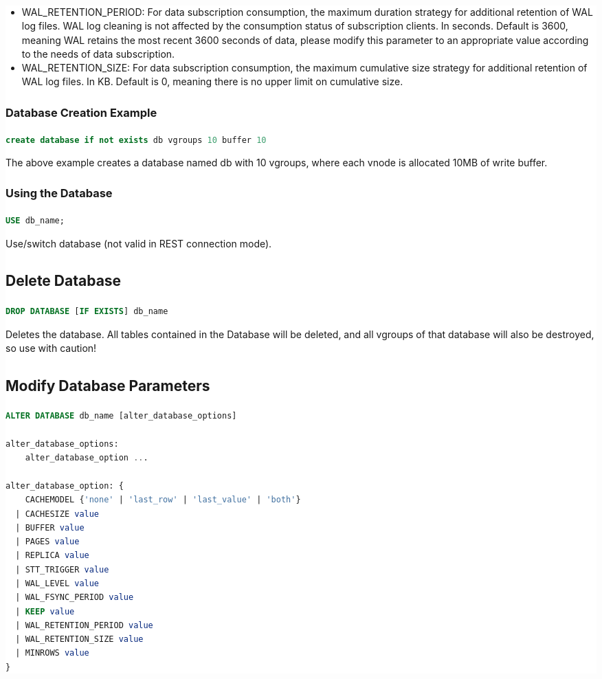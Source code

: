 - WAL_RETENTION_PERIOD: For data subscription consumption, the maximum duration strategy for additional retention of WAL log files. WAL log cleaning is not affected by the consumption status of subscription clients. In seconds. Default is 3600, meaning WAL retains the most recent 3600 seconds of data, please modify this parameter to an appropriate value according to the needs of data subscription.
- WAL_RETENTION_SIZE: For data subscription consumption, the maximum cumulative size strategy for additional retention of WAL log files. In KB. Default is 0, meaning there is no upper limit on cumulative size.

### Database Creation Example

```sql
create database if not exists db vgroups 10 buffer 10
```

The above example creates a database named db with 10 vgroups, where each vnode is allocated 10MB of write buffer.

### Using the Database

```sql
USE db_name;
```

Use/switch database (not valid in REST connection mode).

## Delete Database

```sql
DROP DATABASE [IF EXISTS] db_name
```

Deletes the database. All tables contained in the Database will be deleted, and all vgroups of that database will also be destroyed, so use with caution!

## Modify Database Parameters

```sql
ALTER DATABASE db_name [alter_database_options]

alter_database_options:
    alter_database_option ...

alter_database_option: {
    CACHEMODEL {'none' | 'last_row' | 'last_value' | 'both'}
  | CACHESIZE value
  | BUFFER value
  | PAGES value
  | REPLICA value
  | STT_TRIGGER value
  | WAL_LEVEL value
  | WAL_FSYNC_PERIOD value
  | KEEP value
  | WAL_RETENTION_PERIOD value
  | WAL_RETENTION_SIZE value
  | MINROWS value
}
```
